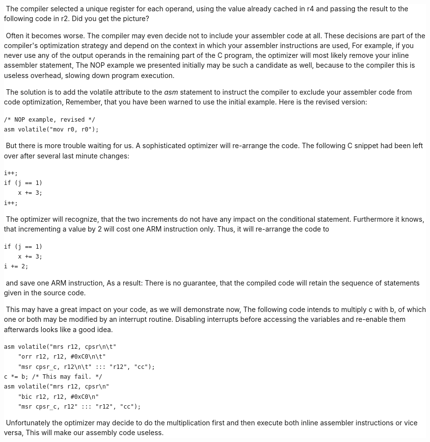 ​        The compiler selected a unique register for each operand, using the value already cached in r4 and passing the result to the following code in r2. Did you get the picture?      

​        Often it becomes worse. The compiler may even decide not to include your assembler code at all. These decisions are part of the compiler's optimization strategy and depend on the context in which your assembler instructions are used, For example, if you never use any of the output operands in the remaining part of the C program, the optimizer will most likely remove your inline assembler statement, The NOP example we presented initially may be such a candidate as well, because to the compiler this is useless overhead, slowing down program execution.      

​        The solution is to add the volatile attribute to the *asm* statement to instruct the compiler to exclude your assembler code from code optimization, Remember, that you have been warned to use the initial example. Here is the revised version:      

```
/* NOP example, revised */
asm volatile("mov r0, r0");
```

​        But there is more trouble waiting for us. A sophisticated optimizer will re-arrange the code. The following C snippet had been left over after several last minute changes:      

```
i++;
if (j == 1)
    x += 3;
i++;
```

​        The optimizer will recognize, that the two increments do not have any impact on the conditional statement. Furthermore it knows, that incrementing a value by 2 will cost one ARM instruction only. Thus, it will re-arrange the code to      

```
if (j == 1)
    x += 3;
i += 2;
```

​        and save one ARM instruction, As a result: There is no guarantee, that the compiled code will retain the sequence of statements given in the source code.      

​        This may have a great impact on your code, as we will demonstrate now, The following code intends to multiply c with b, of which one or both may be modified by an interrupt routine. Disabling interrupts before accessing the variables and re-enable them afterwards looks like a good idea.      

```
asm volatile("mrs r12, cpsr\n\t"
    "orr r12, r12, #0xC0\n\t"
    "msr cpsr_c, r12\n\t" ::: "r12", "cc");
c *= b; /* This may fail. */
asm volatile("mrs r12, cpsr\n"
    "bic r12, r12, #0xC0\n"
    "msr cpsr_c, r12" ::: "r12", "cc");
```

​        Unfortunately the optimizer may decide to do the multiplication first and then execute both inline assembler instructions or vice versa, This will make our assembly code useless.      
